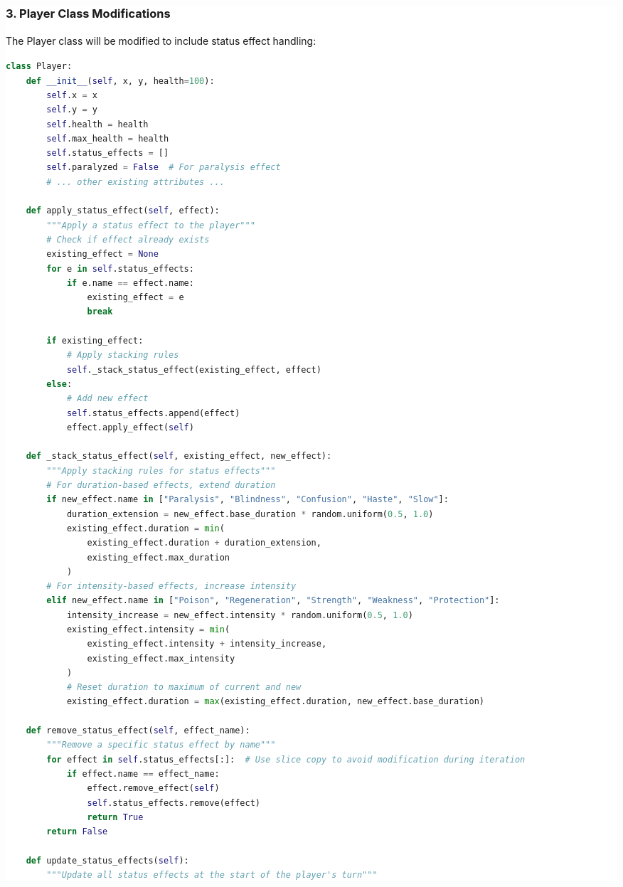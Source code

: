 ### 3. Player Class Modifications
The Player class will be modified to include status effect handling:

```python
class Player:
    def __init__(self, x, y, health=100):
        self.x = x
        self.y = y
        self.health = health
        self.max_health = health
        self.status_effects = []
        self.paralyzed = False  # For paralysis effect
        # ... other existing attributes ...
    
    def apply_status_effect(self, effect):
        """Apply a status effect to the player"""
        # Check if effect already exists
        existing_effect = None
        for e in self.status_effects:
            if e.name == effect.name:
                existing_effect = e
                break
        
        if existing_effect:
            # Apply stacking rules
            self._stack_status_effect(existing_effect, effect)
        else:
            # Add new effect
            self.status_effects.append(effect)
            effect.apply_effect(self)
    
    def _stack_status_effect(self, existing_effect, new_effect):
        """Apply stacking rules for status effects"""
        # For duration-based effects, extend duration
        if new_effect.name in ["Paralysis", "Blindness", "Confusion", "Haste", "Slow"]:
            duration_extension = new_effect.base_duration * random.uniform(0.5, 1.0)
            existing_effect.duration = min(
                existing_effect.duration + duration_extension,
                existing_effect.max_duration
            )
        # For intensity-based effects, increase intensity
        elif new_effect.name in ["Poison", "Regeneration", "Strength", "Weakness", "Protection"]:
            intensity_increase = new_effect.intensity * random.uniform(0.5, 1.0)
            existing_effect.intensity = min(
                existing_effect.intensity + intensity_increase,
                existing_effect.max_intensity
            )
            # Reset duration to maximum of current and new
            existing_effect.duration = max(existing_effect.duration, new_effect.base_duration)
    
    def remove_status_effect(self, effect_name):
        """Remove a specific status effect by name"""
        for effect in self.status_effects[:]:  # Use slice copy to avoid modification during iteration
            if effect.name == effect_name:
                effect.remove_effect(self)
                self.status_effects.remove(effect)
                return True
        return False
    
    def update_status_effects(self):
        """Update all status effects at the start of the player's turn"""
```